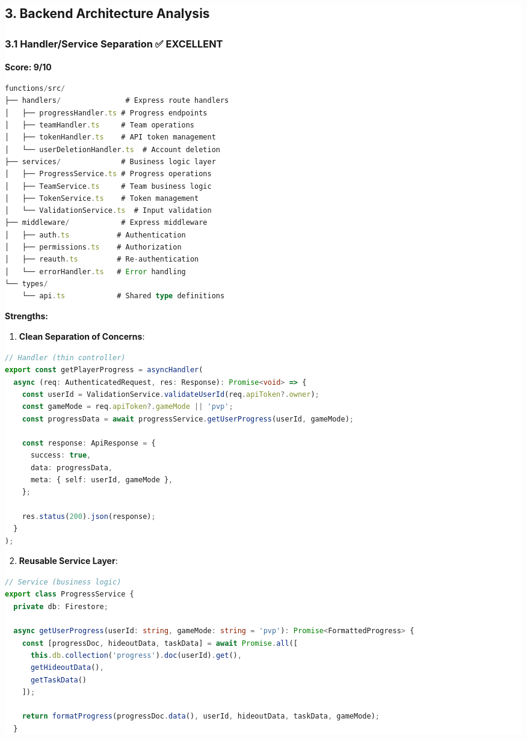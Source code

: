## 3. Backend Architecture Analysis

### 3.1 Handler/Service Separation ✅ **EXCELLENT**

**Score: 9/10**

```typescript
functions/src/
├── handlers/               # Express route handlers
│   ├── progressHandler.ts # Progress endpoints
│   ├── teamHandler.ts     # Team operations
│   ├── tokenHandler.ts    # API token management
│   └── userDeletionHandler.ts  # Account deletion
├── services/              # Business logic layer
│   ├── ProgressService.ts # Progress operations
│   ├── TeamService.ts     # Team business logic
│   ├── TokenService.ts    # Token management
│   └── ValidationService.ts  # Input validation
├── middleware/            # Express middleware
│   ├── auth.ts           # Authentication
│   ├── permissions.ts    # Authorization
│   ├── reauth.ts         # Re-authentication
│   └── errorHandler.ts   # Error handling
└── types/
    └── api.ts            # Shared type definitions
```

**Strengths:**

1. **Clean Separation of Concerns**:

```typescript
// Handler (thin controller)
export const getPlayerProgress = asyncHandler(
  async (req: AuthenticatedRequest, res: Response): Promise<void> => {
    const userId = ValidationService.validateUserId(req.apiToken?.owner);
    const gameMode = req.apiToken?.gameMode || 'pvp';
    const progressData = await progressService.getUserProgress(userId, gameMode);

    const response: ApiResponse = {
      success: true,
      data: progressData,
      meta: { self: userId, gameMode },
    };

    res.status(200).json(response);
  }
);
```

2. **Reusable Service Layer**:

```typescript
// Service (business logic)
export class ProgressService {
  private db: Firestore;

  async getUserProgress(userId: string, gameMode: string = 'pvp'): Promise<FormattedProgress> {
    const [progressDoc, hideoutData, taskData] = await Promise.all([
      this.db.collection('progress').doc(userId).get(),
      getHideoutData(),
      getTaskData()
    ]);

    return formatProgress(progressDoc.data(), userId, hideoutData, taskData, gameMode);
  }
```